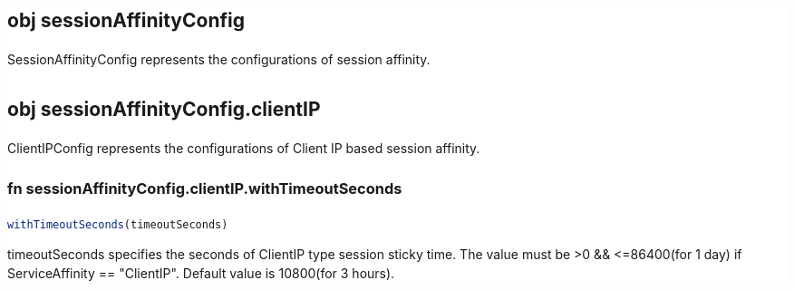 ## obj sessionAffinityConfig

SessionAffinityConfig represents the configurations of session affinity.

## obj sessionAffinityConfig.clientIP

ClientIPConfig represents the configurations of Client IP based session affinity.

### fn sessionAffinityConfig.clientIP.withTimeoutSeconds

```ts
withTimeoutSeconds(timeoutSeconds)
```

timeoutSeconds specifies the seconds of ClientIP type session sticky time. The value must be >0 && <=86400(for 1 day) if ServiceAffinity == "ClientIP". Default value is 10800(for 3 hours).